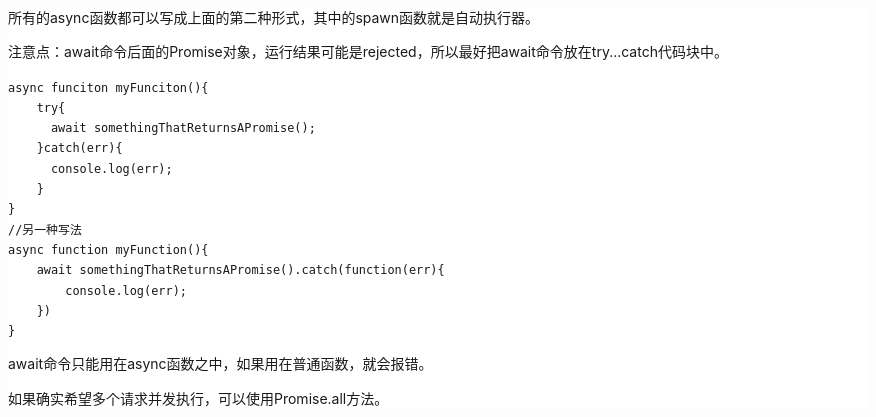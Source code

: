 所有的async函数都可以写成上面的第二种形式，其中的spawn函数就是自动执行器。

注意点：await命令后面的Promise对象，运行结果可能是rejected，所以最好把await命令放在try...catch代码块中。

```
async funciton myFunciton(){
	try{
	  await somethingThatReturnsAPromise();
	}catch(err){
	  console.log(err);
	}
}
//另一种写法
async function myFunction(){
	await somethingThatReturnsAPromise().catch(function(err){
		console.log(err);
	})
}
```

await命令只能用在async函数之中，如果用在普通函数，就会报错。

如果确实希望多个请求并发执行，可以使用Promise.all方法。
